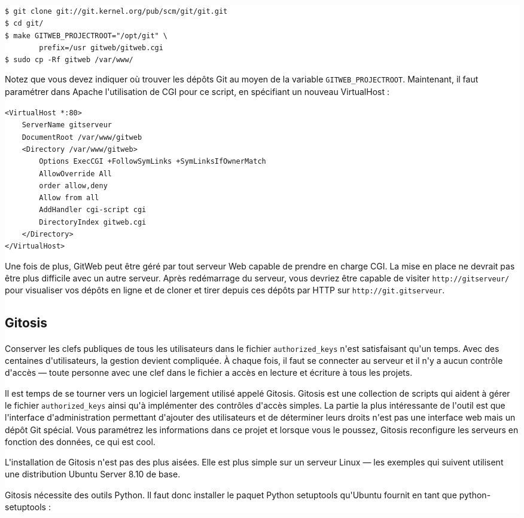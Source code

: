 	$ git clone git://git.kernel.org/pub/scm/git/git.git
	$ cd git/
	$ make GITWEB_PROJECTROOT="/opt/git" \
	        prefix=/usr gitweb/gitweb.cgi
	$ sudo cp -Rf gitweb /var/www/

Notez que vous devez indiquer où trouver les dépôts Git au moyen de la variable `GITWEB_PROJECTROOT`.
Maintenant, il faut paramétrer dans Apache l'utilisation de CGI pour ce script, en spécifiant un nouveau VirtualHost :

	<VirtualHost *:80>
	    ServerName gitserveur
	    DocumentRoot /var/www/gitweb
	    <Directory /var/www/gitweb>
	        Options ExecCGI +FollowSymLinks +SymLinksIfOwnerMatch
	        AllowOverride All
	        order allow,deny
	        Allow from all
	        AddHandler cgi-script cgi
	        DirectoryIndex gitweb.cgi
	    </Directory>
	</VirtualHost>

Une fois de plus, GitWeb peut être géré par tout serveur Web capable de prendre en charge CGI.
La mise en place ne devrait pas être plus difficile avec un autre serveur.
Après redémarrage du serveur, vous devriez être capable de visiter `http://gitserveur/` pour visualiser vos dépôts en ligne et de cloner et tirer depuis ces dépôts par HTTP sur `http://git.gitserveur`.

## Gitosis ##

Conserver les clefs publiques de tous les utilisateurs dans le fichier `authorized_keys` n'est satisfaisant qu'un temps.
Avec des centaines d'utilisateurs, la gestion devient compliquée.
À chaque fois, il faut se connecter au serveur et il n'y a aucun contrôle d'accès — toute personne avec une clef dans le fichier a accès en lecture et écriture à tous les projets.

Il est temps de se tourner vers un logiciel largement utilisé appelé Gitosis.
Gitosis est une collection de scripts qui aident à gérer le fichier `authorized_keys` ainsi qu'à implémenter des contrôles d'accès simples.
La partie la plus intéressante de l'outil est que l'interface d'administration permettant d'ajouter des utilisateurs et de déterminer leurs droits n'est pas une interface web mais un dépôt Git spécial.
Vous paramétrez les informations dans ce projet et lorsque vous le poussez, Gitosis reconfigure les serveurs en fonction des données, ce qui est cool.

L'installation de Gitosis n'est pas des plus aisées.
Elle est plus simple sur un serveur Linux — les exemples qui suivent utilisent une distribution Ubuntu Server 8.10 de base.

Gitosis nécessite des outils Python.
Il faut donc installer le paquet Python setuptools qu'Ubuntu fournit en tant que python-setuptools :
